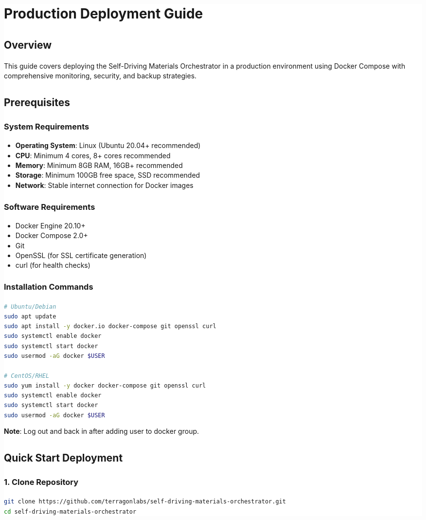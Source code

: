 # Production Deployment Guide

## Overview

This guide covers deploying the Self-Driving Materials Orchestrator in a production environment using Docker Compose with comprehensive monitoring, security, and backup strategies.

## Prerequisites

### System Requirements

- **Operating System**: Linux (Ubuntu 20.04+ recommended)
- **CPU**: Minimum 4 cores, 8+ cores recommended
- **Memory**: Minimum 8GB RAM, 16GB+ recommended
- **Storage**: Minimum 100GB free space, SSD recommended
- **Network**: Stable internet connection for Docker images

### Software Requirements

- Docker Engine 20.10+
- Docker Compose 2.0+
- Git
- OpenSSL (for SSL certificate generation)
- curl (for health checks)

### Installation Commands

```bash
# Ubuntu/Debian
sudo apt update
sudo apt install -y docker.io docker-compose git openssl curl
sudo systemctl enable docker
sudo systemctl start docker
sudo usermod -aG docker $USER

# CentOS/RHEL
sudo yum install -y docker docker-compose git openssl curl
sudo systemctl enable docker
sudo systemctl start docker
sudo usermod -aG docker $USER
```

**Note**: Log out and back in after adding user to docker group.

## Quick Start Deployment

### 1. Clone Repository

```bash
git clone https://github.com/terragonlabs/self-driving-materials-orchestrator.git
cd self-driving-materials-orchestrator
```
